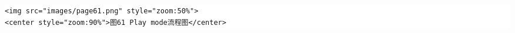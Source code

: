     <img src="images/page61.png" style="zoom:50%">
    <center style="zoom:90%">图61 Play mode流程图</center>
</div>
<div align=center>